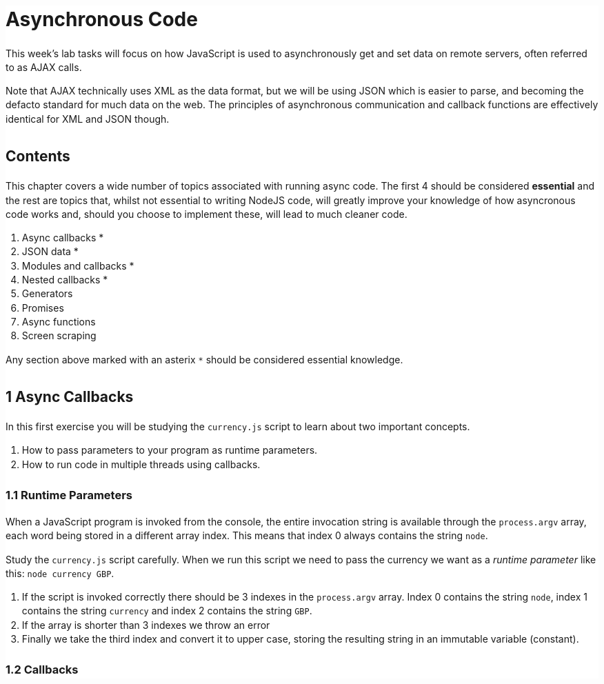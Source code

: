 

# Asynchronous Code

This week’s lab tasks will focus on how JavaScript is used to asynchronously get and set data on remote servers, often referred to as AJAX calls.

Note that AJAX technically uses XML as the data format, but we will be using JSON which is easier to parse, and becoming the defacto standard for much data on the web. The principles of asynchronous communication and callback functions are effectively identical for XML and JSON though.

## Contents

This chapter covers a wide number of topics associated with running async code. The first 4 should be considered **essential** and the rest are topics that, whilst not essential to writing NodeJS code, will greatly improve your knowledge of how asyncronous code works and, should you choose to implement these, will lead to much cleaner code.

1. Async callbacks *
2. JSON data *
3. Modules and callbacks *
4. Nested callbacks *
5. Generators
6. Promises
7. Async functions
8. Screen scraping

Any section above marked with an asterix `*` should be considered essential knowledge.

## 1 Async Callbacks

In this first exercise you will be studying the `currency.js` script to learn about two important concepts.

1. How to pass parameters to your program as runtime parameters.
2. How to run code in multiple threads using callbacks.

### 1.1 Runtime Parameters

When a JavaScript program is invoked from the console, the entire invocation string is available through the `process.argv` array, each word being stored in a different array index. This means that index 0 always contains the string `node`.

Study the `currency.js` script carefully. When we run this script we need to pass the currency we want as a _runtime parameter_ like this: `node currency GBP`.

1. If the script is invoked correctly there should be 3 indexes in the `process.argv` array. Index 0 contains the string `node`, index 1 contains the string `currency` and index 2 contains the string `GBP`.
2. If the array is shorter than 3 indexes we throw an error
3. Finally we take the third index and convert it to upper case, storing the resulting string in an immutable variable (constant).

### 1.2 Callbacks
